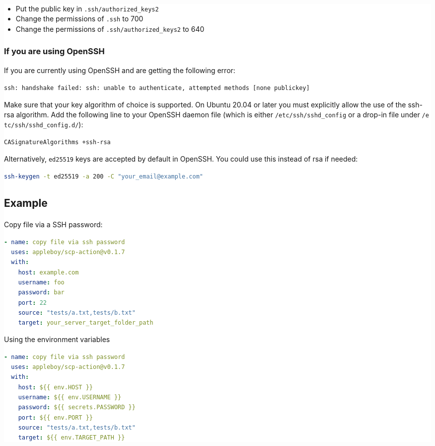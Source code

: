 - Put the public key in `.ssh/authorized_keys2`
- Change the permissions of `.ssh` to 700
- Change the permissions of `.ssh/authorized_keys2` to 640

### If you are using OpenSSH

If you are currently using OpenSSH and are getting the following error:

```bash
ssh: handshake failed: ssh: unable to authenticate, attempted methods [none publickey]
```

Make sure that your key algorithm of choice is supported.
On Ubuntu 20.04 or later you must explicitly allow the use of the ssh-rsa algorithm. Add the following line to your OpenSSH daemon file (which is either `/etc/ssh/sshd_config` or a drop-in file under `/etc/ssh/sshd_config.d/`):

```bash
CASignatureAlgorithms +ssh-rsa
```

Alternatively, `ed25519` keys are accepted by default in OpenSSH. You could use this instead of rsa if needed:

```bash
ssh-keygen -t ed25519 -a 200 -C "your_email@example.com"
```

## Example

Copy file via a SSH password:

```yaml
- name: copy file via ssh password
  uses: appleboy/scp-action@v0.1.7
  with:
    host: example.com
    username: foo
    password: bar
    port: 22
    source: "tests/a.txt,tests/b.txt"
    target: your_server_target_folder_path
```

Using the environment variables

```yaml
- name: copy file via ssh password
  uses: appleboy/scp-action@v0.1.7
  with:
    host: ${{ env.HOST }}
    username: ${{ env.USERNAME }}
    password: ${{ secrets.PASSWORD }}
    port: ${{ env.PORT }}
    source: "tests/a.txt,tests/b.txt"
    target: ${{ env.TARGET_PATH }}
```
